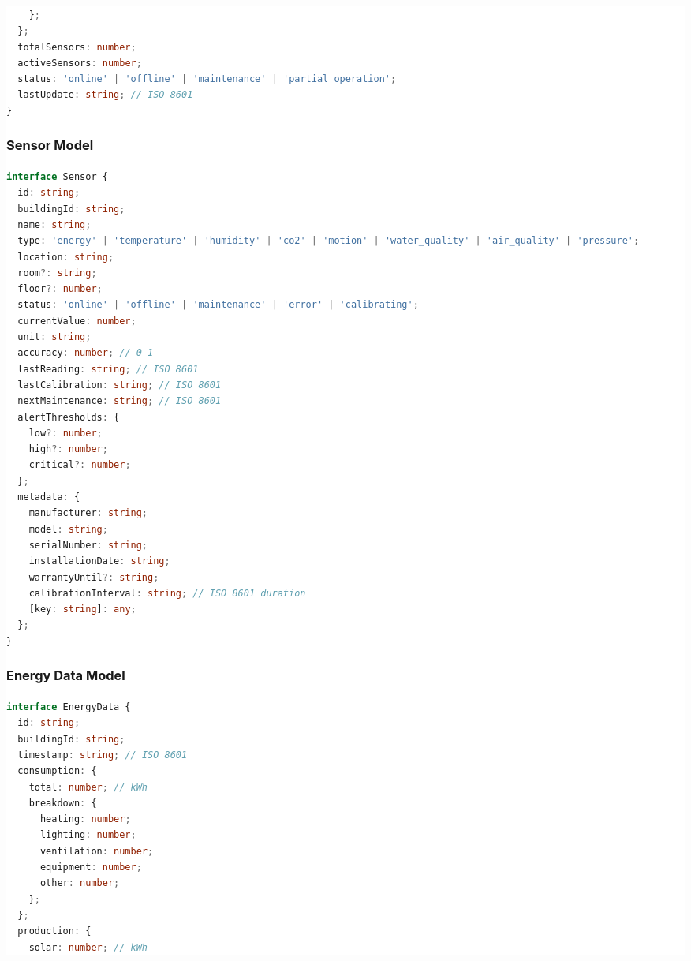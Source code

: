 ```typescript
    };
  };
  totalSensors: number;
  activeSensors: number;
  status: 'online' | 'offline' | 'maintenance' | 'partial_operation';
  lastUpdate: string; // ISO 8601
}
```

### Sensor Model

```typescript
interface Sensor {
  id: string;
  buildingId: string;
  name: string;
  type: 'energy' | 'temperature' | 'humidity' | 'co2' | 'motion' | 'water_quality' | 'air_quality' | 'pressure';
  location: string;
  room?: string;
  floor?: number;
  status: 'online' | 'offline' | 'maintenance' | 'error' | 'calibrating';
  currentValue: number;
  unit: string;
  accuracy: number; // 0-1
  lastReading: string; // ISO 8601
  lastCalibration: string; // ISO 8601
  nextMaintenance: string; // ISO 8601
  alertThresholds: {
    low?: number;
    high?: number;
    critical?: number;
  };
  metadata: {
    manufacturer: string;
    model: string;
    serialNumber: string;
    installationDate: string;
    warrantyUntil?: string;
    calibrationInterval: string; // ISO 8601 duration
    [key: string]: any;
  };
}
```

### Energy Data Model

```typescript
interface EnergyData {
  id: string;
  buildingId: string;
  timestamp: string; // ISO 8601
  consumption: {
    total: number; // kWh
    breakdown: {
      heating: number;
      lighting: number;
      ventilation: number;
      equipment: number;
      other: number;
    };
  };
  production: {
    solar: number; // kWh
```